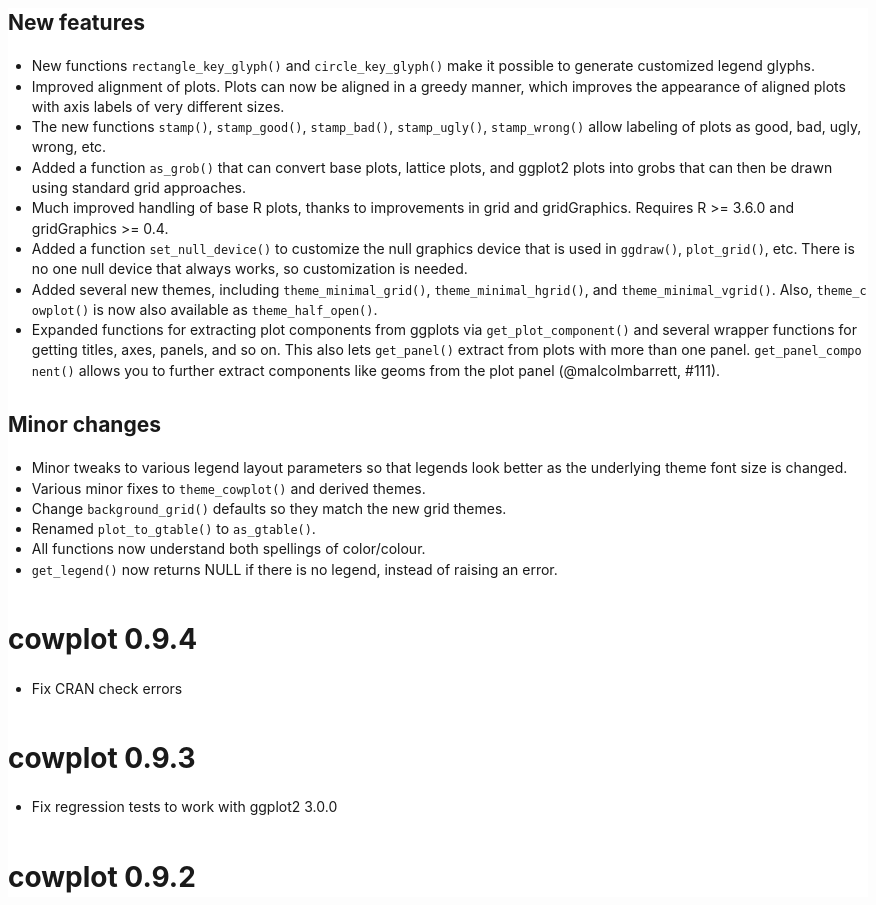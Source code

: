 ## New features

- New functions `rectangle_key_glyph()` and `circle_key_glyph()`
  make it possible to generate customized legend glyphs.
- Improved alignment of plots. Plots can now be aligned in a greedy
  manner, which improves the appearance of aligned plots with axis
  labels of very different sizes.
- The new functions `stamp()`, `stamp_good()`, `stamp_bad()`,
  `stamp_ugly()`, `stamp_wrong()` allow labeling of plots as good,
  bad, ugly, wrong, etc.
- Added a function `as_grob()` that can convert base plots, lattice plots,
  and ggplot2 plots into grobs that can then be drawn using standard
  grid approaches.
- Much improved handling of base R plots, thanks to improvements in
  grid and gridGraphics. Requires R >= 3.6.0 and gridGraphics >= 0.4.
- Added a function `set_null_device()` to customize the null graphics
  device that is used in `ggdraw()`, `plot_grid()`, etc. There is no
  one null device that always works, so customization is needed.
- Added several new themes, including `theme_minimal_grid()`,
  `theme_minimal_hgrid()`, and `theme_minimal_vgrid()`. Also,
  `theme_cowplot()` is now also available as `theme_half_open()`.
- Expanded functions for extracting plot components from ggplots via
  `get_plot_component()` and several wrapper functions for getting
  titles, axes, panels, and so on. This also lets `get_panel()`
  extract from plots with more than one panel. `get_panel_component()`
  allows you to further extract components like geoms from the
  plot panel (@malcolmbarrett, #111).

## Minor changes

- Minor tweaks to various legend layout parameters so that legends look
  better as the underlying theme font size is changed.
- Various minor fixes to `theme_cowplot()` and derived themes.
- Change `background_grid()` defaults so they match the
  new grid themes.
- Renamed `plot_to_gtable()` to `as_gtable()`.
- All functions now understand both spellings of color/colour.
- `get_legend()` now returns NULL if there is no legend, instead of raising
  an error.


# cowplot 0.9.4

- Fix CRAN check errors

# cowplot 0.9.3

- Fix regression tests to work with ggplot2 3.0.0

# cowplot 0.9.2
